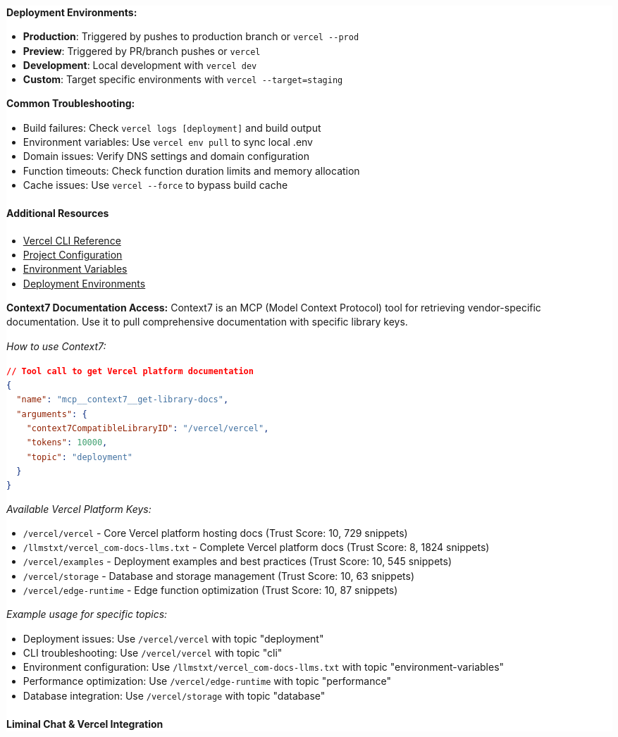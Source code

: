 **Deployment Environments:**
- **Production**: Triggered by pushes to production branch or `vercel --prod`
- **Preview**: Triggered by PR/branch pushes or `vercel`
- **Development**: Local development with `vercel dev`
- **Custom**: Target specific environments with `vercel --target=staging`

**Common Troubleshooting:**
- Build failures: Check `vercel logs [deployment]` and build output
- Environment variables: Use `vercel env pull` to sync local .env
- Domain issues: Verify DNS settings and domain configuration
- Function timeouts: Check function duration limits and memory allocation
- Cache issues: Use `vercel --force` to bypass build cache

#### Additional Resources
- [Vercel CLI Reference](https://vercel.com/docs/cli)
- [Project Configuration](https://vercel.com/docs/project-configuration) 
- [Environment Variables](https://vercel.com/docs/environment-variables)
- [Deployment Environments](https://vercel.com/docs/deployments/environments)

**Context7 Documentation Access:**
Context7 is an MCP (Model Context Protocol) tool for retrieving vendor-specific documentation. Use it to pull comprehensive documentation with specific library keys.

*How to use Context7:*
```json
// Tool call to get Vercel platform documentation
{
  "name": "mcp__context7__get-library-docs",
  "arguments": {
    "context7CompatibleLibraryID": "/vercel/vercel",
    "tokens": 10000,
    "topic": "deployment"
  }
}
```

*Available Vercel Platform Keys:*
- `/vercel/vercel` - Core Vercel platform hosting docs (Trust Score: 10, 729 snippets)
- `/llmstxt/vercel_com-docs-llms.txt` - Complete Vercel platform docs (Trust Score: 8, 1824 snippets)
- `/vercel/examples` - Deployment examples and best practices (Trust Score: 10, 545 snippets)
- `/vercel/storage` - Database and storage management (Trust Score: 10, 63 snippets)
- `/vercel/edge-runtime` - Edge function optimization (Trust Score: 10, 87 snippets)

*Example usage for specific topics:*
- Deployment issues: Use `/vercel/vercel` with topic "deployment"
- CLI troubleshooting: Use `/vercel/vercel` with topic "cli"
- Environment configuration: Use `/llmstxt/vercel_com-docs-llms.txt` with topic "environment-variables"
- Performance optimization: Use `/vercel/edge-runtime` with topic "performance"
- Database integration: Use `/vercel/storage` with topic "database"

#### Liminal Chat & Vercel Integration


  [key: string]: unknown;
  [key: string]: unknown;